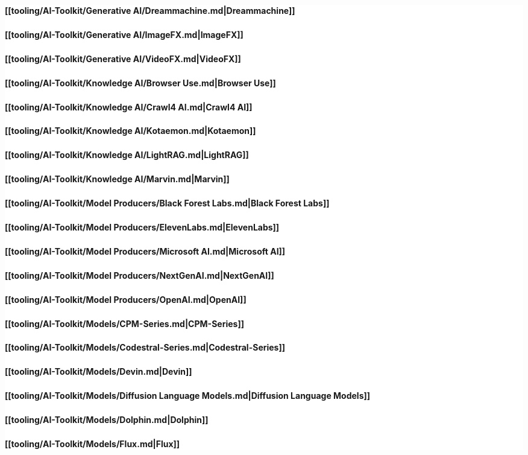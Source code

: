 #### [[tooling/AI-Toolkit/Generative AI/Dreammachine.md|Dreammachine]]

#### [[tooling/AI-Toolkit/Generative AI/ImageFX.md|ImageFX]]

#### [[tooling/AI-Toolkit/Generative AI/VideoFX.md|VideoFX]]

#### [[tooling/AI-Toolkit/Knowledge AI/Browser Use.md|Browser Use]]

#### [[tooling/AI-Toolkit/Knowledge AI/Crawl4 AI.md|Crawl4 AI]]

#### [[tooling/AI-Toolkit/Knowledge AI/Kotaemon.md|Kotaemon]]

#### [[tooling/AI-Toolkit/Knowledge AI/LightRAG.md|LightRAG]]

#### [[tooling/AI-Toolkit/Knowledge AI/Marvin.md|Marvin]]

#### [[tooling/AI-Toolkit/Model Producers/Black Forest Labs.md|Black Forest Labs]]

#### [[tooling/AI-Toolkit/Model Producers/ElevenLabs.md|ElevenLabs]]

#### [[tooling/AI-Toolkit/Model Producers/Microsoft AI.md|Microsoft AI]]

#### [[tooling/AI-Toolkit/Model Producers/NextGenAI.md|NextGenAI]]

#### [[tooling/AI-Toolkit/Model Producers/OpenAI.md|OpenAI]]

#### [[tooling/AI-Toolkit/Models/CPM-Series.md|CPM-Series]]

#### [[tooling/AI-Toolkit/Models/Codestral-Series.md|Codestral-Series]]

#### [[tooling/AI-Toolkit/Models/Devin.md|Devin]]

#### [[tooling/AI-Toolkit/Models/Diffusion Language Models.md|Diffusion Language Models]]

#### [[tooling/AI-Toolkit/Models/Dolphin.md|Dolphin]]

#### [[tooling/AI-Toolkit/Models/Flux.md|Flux]]
